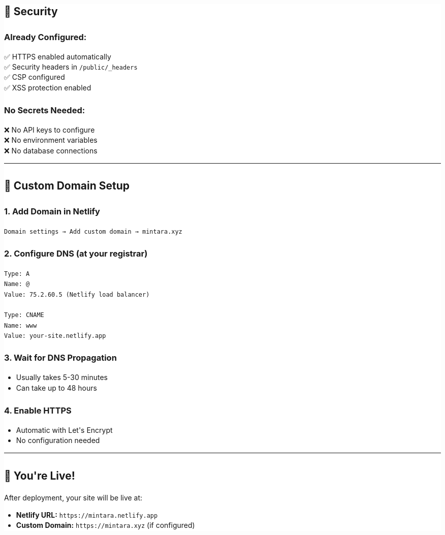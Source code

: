 
## 🔐 Security

### Already Configured:
✅ HTTPS enabled automatically  
✅ Security headers in `/public/_headers`  
✅ CSP configured  
✅ XSS protection enabled  

### No Secrets Needed:
❌ No API keys to configure  
❌ No environment variables  
❌ No database connections  

---

## 📱 Custom Domain Setup

### 1. Add Domain in Netlify
```
Domain settings → Add custom domain → mintara.xyz
```

### 2. Configure DNS (at your registrar)
```
Type: A
Name: @
Value: 75.2.60.5 (Netlify load balancer)

Type: CNAME
Name: www
Value: your-site.netlify.app
```

### 3. Wait for DNS Propagation
- Usually takes 5-30 minutes
- Can take up to 48 hours

### 4. Enable HTTPS
- Automatic with Let's Encrypt
- No configuration needed

---

## 🎉 You're Live!

After deployment, your site will be live at:
- **Netlify URL:** `https://mintara.netlify.app`
- **Custom Domain:** `https://mintara.xyz` (if configured)
